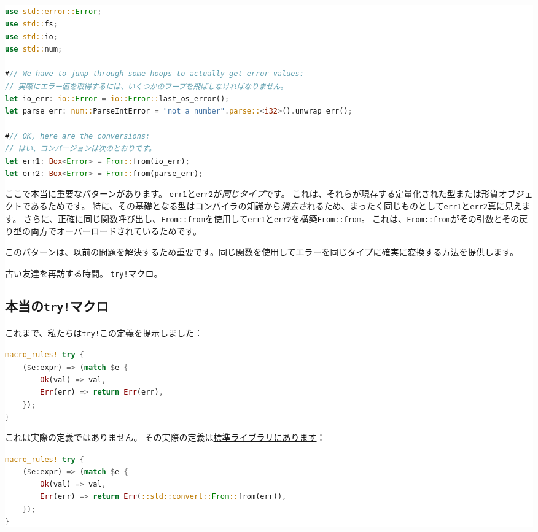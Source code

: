```rust
use std::error::Error;
use std::fs;
use std::io;
use std::num;

#// We have to jump through some hoops to actually get error values:
// 実際にエラー値を取得するには、いくつかのフープを飛ばしなければなりません。
let io_err: io::Error = io::Error::last_os_error();
let parse_err: num::ParseIntError = "not a number".parse::<i32>().unwrap_err();

#// OK, here are the conversions:
// はい、コンバージョンは次のとおりです。
let err1: Box<Error> = From::from(io_err);
let err2: Box<Error> = From::from(parse_err);
```

ここで本当に重要なパターンがあります。
`err1`と`err2`が*同じタイプ*です。
これは、それらが現存する定量化された型または形質オブジェクトであるためです。
特に、その基礎となる型はコンパイラの知識から*消去さ*れるため、まったく同じものとして`err1`と`err2`真に見えます。
さらに、正確に同じ関数呼び出し、`From::from`を使用して`err1`と`err2`を構築`From::from`。
これは、`From::from`がその引数とその戻り型の両方でオーバーロードされているためです。

このパターンは、以前の問題を解決するため重要です。同じ関数を使用してエラーを同じタイプに確実に変換する方法を提供します。

古い友達を再訪する時間。
`try!`マクロ。

## 本当の`try!`マクロ

これまで、私たちは`try!`この定義を提示しました：

```rust
macro_rules! try {
    ($e:expr) => (match $e {
        Ok(val) => val,
        Err(err) => return Err(err),
    });
}
```

これは実際の定義ではありません。
その実際の定義は[標準ライブラリにあります](../../std/macro.try.html)：

<span id="code-try-def"></span>
```rust
macro_rules! try {
    ($e:expr) => (match $e {
        Ok(val) => val,
        Err(err) => return Err(::std::convert::From::from(err)),
    });
}
```
